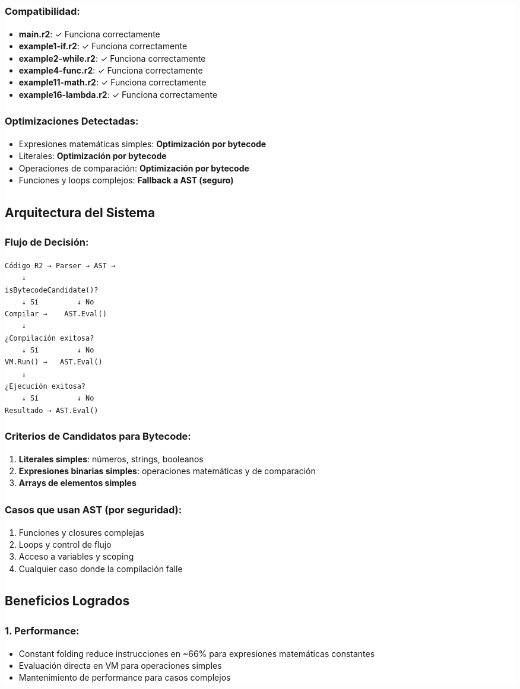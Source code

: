 ### Compatibilidad:
- **main.r2**: ✓ Funciona correctamente
- **example1-if.r2**: ✓ Funciona correctamente
- **example2-while.r2**: ✓ Funciona correctamente
- **example4-func.r2**: ✓ Funciona correctamente
- **example11-math.r2**: ✓ Funciona correctamente
- **example16-lambda.r2**: ✓ Funciona correctamente

### Optimizaciones Detectadas:
- Expresiones matemáticas simples: **Optimización por bytecode**
- Literales: **Optimización por bytecode**
- Operaciones de comparación: **Optimización por bytecode**
- Funciones y loops complejos: **Fallback a AST (seguro)**

## Arquitectura del Sistema

### Flujo de Decisión:
```
Código R2 → Parser → AST → 
    ↓
isBytecodeCandidate()?
    ↓ Sí         ↓ No
Compilar →    AST.Eval()
    ↓
¿Compilación exitosa?
    ↓ Sí         ↓ No
VM.Run() →   AST.Eval()
    ↓
¿Ejecución exitosa?
    ↓ Sí         ↓ No
Resultado → AST.Eval()
```

### Criterios de Candidatos para Bytecode:
1. **Literales simples**: números, strings, booleanos
2. **Expresiones binarias simples**: operaciones matemáticas y de comparación
3. **Arrays de elementos simples**

### Casos que usan AST (por seguridad):
1. Funciones y closures complejas
2. Loops y control de flujo
3. Acceso a variables y scoping
4. Cualquier caso donde la compilación falle

## Beneficios Logrados

### 1. **Performance**:
- Constant folding reduce instrucciones en ~66% para expresiones matemáticas constantes
- Evaluación directa en VM para operaciones simples
- Mantenimiento de performance para casos complejos
